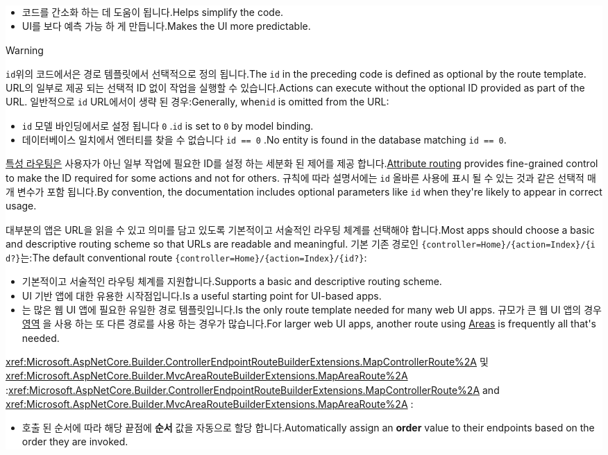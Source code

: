 * <span data-ttu-id="f0c69-175">코드를 간소화 하는 데 도움이 됩니다.</span><span class="sxs-lookup"><span data-stu-id="f0c69-175">Helps simplify the code.</span></span>
* <span data-ttu-id="f0c69-176">UI를 보다 예측 가능 하 게 만듭니다.</span><span class="sxs-lookup"><span data-stu-id="f0c69-176">Makes the UI more predictable.</span></span>

> [!WARNING]
> <span data-ttu-id="f0c69-177">`id`위의 코드에서은 경로 템플릿에서 선택적으로 정의 됩니다.</span><span class="sxs-lookup"><span data-stu-id="f0c69-177">The `id` in the preceding code is defined as optional by the route template.</span></span> <span data-ttu-id="f0c69-178">URL의 일부로 제공 되는 선택적 ID 없이 작업을 실행할 수 있습니다.</span><span class="sxs-lookup"><span data-stu-id="f0c69-178">Actions can execute without the optional ID provided as part of the URL.</span></span> <span data-ttu-id="f0c69-179">일반적으로 `id` URL에서이 생략 된 경우:</span><span class="sxs-lookup"><span data-stu-id="f0c69-179">Generally, when`id` is omitted from the URL:</span></span>
>
> * <span data-ttu-id="f0c69-180">`id` 모델 바인딩에서로 설정 됩니다 `0` .</span><span class="sxs-lookup"><span data-stu-id="f0c69-180">`id` is set to `0` by model binding.</span></span>
> * <span data-ttu-id="f0c69-181">데이터베이스 일치에서 엔터티를 찾을 수 없습니다 `id == 0` .</span><span class="sxs-lookup"><span data-stu-id="f0c69-181">No entity is found in the database matching `id == 0`.</span></span>
>
> <span data-ttu-id="f0c69-182">[특성 라우팅은](#ar) 사용자가 아닌 일부 작업에 필요한 ID를 설정 하는 세분화 된 제어를 제공 합니다.</span><span class="sxs-lookup"><span data-stu-id="f0c69-182">[Attribute routing](#ar) provides fine-grained control to make the ID required for some actions and not for others.</span></span> <span data-ttu-id="f0c69-183">규칙에 따라 설명서에는 `id` 올바른 사용에 표시 될 수 있는 것과 같은 선택적 매개 변수가 포함 됩니다.</span><span class="sxs-lookup"><span data-stu-id="f0c69-183">By convention, the documentation includes optional parameters like `id` when they're likely to appear in correct usage.</span></span>

<span data-ttu-id="f0c69-184">대부분의 앱은 URL을 읽을 수 있고 의미를 담고 있도록 기본적이고 서술적인 라우팅 체계를 선택해야 합니다.</span><span class="sxs-lookup"><span data-stu-id="f0c69-184">Most apps should choose a basic and descriptive routing scheme so that URLs are readable and meaningful.</span></span> <span data-ttu-id="f0c69-185">기본 기존 경로인 `{controller=Home}/{action=Index}/{id?}`는:</span><span class="sxs-lookup"><span data-stu-id="f0c69-185">The default conventional route `{controller=Home}/{action=Index}/{id?}`:</span></span>

* <span data-ttu-id="f0c69-186">기본적이고 서술적인 라우팅 체계를 지원합니다.</span><span class="sxs-lookup"><span data-stu-id="f0c69-186">Supports a basic and descriptive routing scheme.</span></span>
* <span data-ttu-id="f0c69-187">UI 기반 앱에 대한 유용한 시작점입니다.</span><span class="sxs-lookup"><span data-stu-id="f0c69-187">Is a useful starting point for UI-based apps.</span></span>
* <span data-ttu-id="f0c69-188">는 많은 웹 UI 앱에 필요한 유일한 경로 템플릿입니다.</span><span class="sxs-lookup"><span data-stu-id="f0c69-188">Is the only route template needed for many web UI apps.</span></span> <span data-ttu-id="f0c69-189">규모가 큰 웹 UI 앱의 경우 [영역](#areas) 을 사용 하는 또 다른 경로를 사용 하는 경우가 많습니다.</span><span class="sxs-lookup"><span data-stu-id="f0c69-189">For larger web UI apps, another route using [Areas](#areas) is frequently all that's needed.</span></span>

<span data-ttu-id="f0c69-190"><xref:Microsoft.AspNetCore.Builder.ControllerEndpointRouteBuilderExtensions.MapControllerRoute%2A> 및 <xref:Microsoft.AspNetCore.Builder.MvcAreaRouteBuilderExtensions.MapAreaRoute%2A> :</span><span class="sxs-lookup"><span data-stu-id="f0c69-190"><xref:Microsoft.AspNetCore.Builder.ControllerEndpointRouteBuilderExtensions.MapControllerRoute%2A> and <xref:Microsoft.AspNetCore.Builder.MvcAreaRouteBuilderExtensions.MapAreaRoute%2A> :</span></span>

* <span data-ttu-id="f0c69-191">호출 된 순서에 따라 해당 끝점에 **순서** 값을 자동으로 할당 합니다.</span><span class="sxs-lookup"><span data-stu-id="f0c69-191">Automatically assign an **order** value to their endpoints based on the order they are invoked.</span></span>
